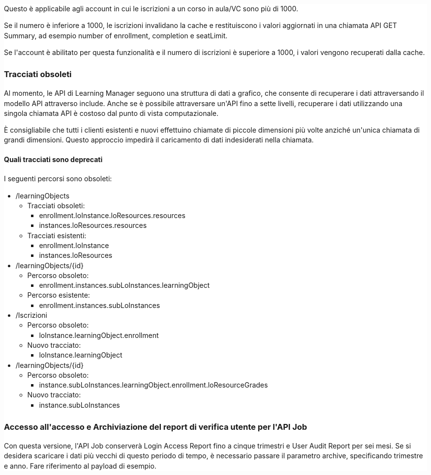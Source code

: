 Questo è applicabile agli account in cui le iscrizioni a un corso in aula/VC sono più di 1000.

Se il numero è inferiore a 1000, le iscrizioni invalidano la cache e restituiscono i valori aggiornati in una chiamata API GET Summary, ad esempio number of enrollment, completion e seatLimit.

Se l&#39;account è abilitato per questa funzionalità e il numero di iscrizioni è superiore a 1000, i valori vengono recuperati dalla cache.

### Tracciati obsoleti

Al momento, le API di Learning Manager seguono una struttura di dati a grafico, che consente di recuperare i dati attraversando il modello API attraverso include. Anche se è possibile attraversare un&#39;API fino a sette livelli, recuperare i dati utilizzando una singola chiamata API è costoso dal punto di vista computazionale.

È consigliabile che tutti i clienti esistenti e nuovi effettuino chiamate di piccole dimensioni più volte anziché un&#39;unica chiamata di grandi dimensioni. Questo approccio impedirà il caricamento di dati indesiderati nella chiamata.

#### Quali tracciati sono deprecati

I seguenti percorsi sono obsoleti:

* /learningObjects
   * Tracciati obsoleti:
      * enrollment.loInstance.loResources.resources
      * instances.loResources.resources
   * Tracciati esistenti:
      * enrollment.loInstance
      * instances.loResources
* /learningObjects/{id}
   * Percorso obsoleto:
      * enrollment.instances.subLoInstances.learningObject
   * Percorso esistente:
      * enrollment.instances.subLoInstances
* /Iscrizioni
   * Percorso obsoleto:
      * loInstance.learningObject.enrollment
   * Nuovo tracciato:
      * loInstance.learningObject
* /learningObjects/{id}
   * Percorso obsoleto:
      * instance.subLoInstances.learningObject.enrollment.loResourceGrades
   * Nuovo tracciato:
      * instance.subLoInstances

### Accesso all&#39;accesso e Archiviazione del report di verifica utente per l&#39;API Job

Con questa versione, l&#39;API Job conserverà Login Access Report fino a cinque trimestri e User Audit Report per sei mesi. Se si desidera scaricare i dati più vecchi di questo periodo di tempo, è necessario passare il parametro archive, specificando trimestre e anno. Fare riferimento al payload di esempio.
